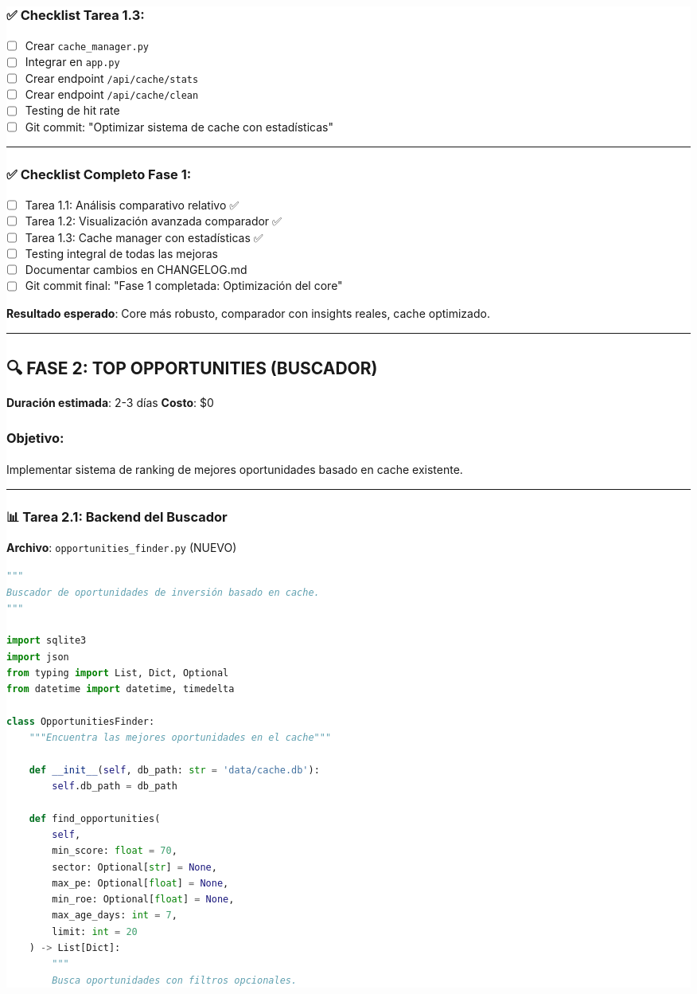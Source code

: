 ### ✅ Checklist Tarea 1.3:

- [ ] Crear `cache_manager.py`
- [ ] Integrar en `app.py`
- [ ] Crear endpoint `/api/cache/stats`
- [ ] Crear endpoint `/api/cache/clean`
- [ ] Testing de hit rate
- [ ] Git commit: "Optimizar sistema de cache con estadísticas"

---

### ✅ Checklist Completo Fase 1:

- [ ] Tarea 1.1: Análisis comparativo relativo ✅
- [ ] Tarea 1.2: Visualización avanzada comparador ✅
- [ ] Tarea 1.3: Cache manager con estadísticas ✅
- [ ] Testing integral de todas las mejoras
- [ ] Documentar cambios en CHANGELOG.md
- [ ] Git commit final: "Fase 1 completada: Optimización del core"

**Resultado esperado**: Core más robusto, comparador con insights reales, cache optimizado.

---

<a name="fase-2"></a>
## 🔍 FASE 2: TOP OPPORTUNITIES (BUSCADOR)
**Duración estimada**: 2-3 días
**Costo**: $0

### Objetivo:
Implementar sistema de ranking de mejores oportunidades basado en cache existente.

---

### 📊 Tarea 2.1: Backend del Buscador

**Archivo**: `opportunities_finder.py` (NUEVO)
```python
"""
Buscador de oportunidades de inversión basado en cache.
"""

import sqlite3
import json
from typing import List, Dict, Optional
from datetime import datetime, timedelta

class OpportunitiesFinder:
    """Encuentra las mejores oportunidades en el cache"""

    def __init__(self, db_path: str = 'data/cache.db'):
        self.db_path = db_path

    def find_opportunities(
        self,
        min_score: float = 70,
        sector: Optional[str] = None,
        max_pe: Optional[float] = None,
        min_roe: Optional[float] = None,
        max_age_days: int = 7,
        limit: int = 20
    ) -> List[Dict]:
        """
        Busca oportunidades con filtros opcionales.
```